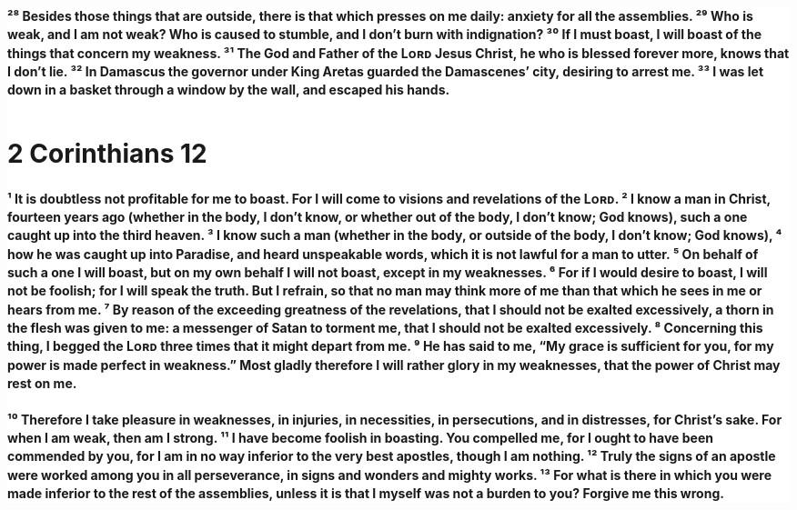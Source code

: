 
#### ²⁸ Besides those things that are outside, there is that which presses on me daily: anxiety for all the assemblies. ²⁹ Who is weak, and I am not weak? Who is caused to stumble, and I don’t burn with indignation? ³⁰ If I must boast, I will boast of the things that concern my weakness. ³¹ The God and Father of the Lᴏʀᴅ Jesus Christ, he who is blessed forever more, knows that I don’t lie. ³² In Damascus the governor under King Aretas guarded the Damascenes’ city, desiring to arrest me. ³³ I was let down in a basket through a window by the wall, and escaped his hands. 

# 2 Corinthians 12

#### ¹ It is doubtless not profitable for me to boast. For I will come to visions and revelations of the Lᴏʀᴅ. ² I know a man in Christ, fourteen years ago (whether in the body, I don’t know, or whether out of the body, I don’t know; God knows), such a one caught up into the third heaven. ³ I know such a man (whether in the body, or outside of the body, I don’t know; God knows), ⁴ how he was caught up into Paradise, and heard unspeakable words, which it is not lawful for a man to utter. ⁵ On behalf of such a one I will boast, but on my own behalf I will not boast, except in my weaknesses. ⁶ For if I would desire to boast, I will not be foolish; for I will speak the truth. But I refrain, so that no man may think more of me than that which he sees in me or hears from me. ⁷ By reason of the exceeding greatness of the revelations, that I should not be exalted excessively, a thorn in the flesh was given to me: a messenger of Satan to torment me, that I should not be exalted excessively. ⁸ Concerning this thing, I begged the Lᴏʀᴅ three times that it might depart from me. ⁹ He has said to me, “My grace is sufficient for you, for my power is made perfect in weakness.” Most gladly therefore I will rather glory in my weaknesses, that the power of Christ may rest on me. 


#### ¹⁰ Therefore I take pleasure in weaknesses, in injuries, in necessities, in persecutions, and in distresses, for Christ’s sake. For when I am weak, then am I strong. ¹¹ I have become foolish in boasting. You compelled me, for I ought to have been commended by you, for I am in no way inferior to the very best apostles, though I am nothing. ¹² Truly the signs of an apostle were worked among you in all perseverance, in signs and wonders and mighty works. ¹³ For what is there in which you were made inferior to the rest of the assemblies, unless it is that I myself was not a burden to you? Forgive me this wrong. 

